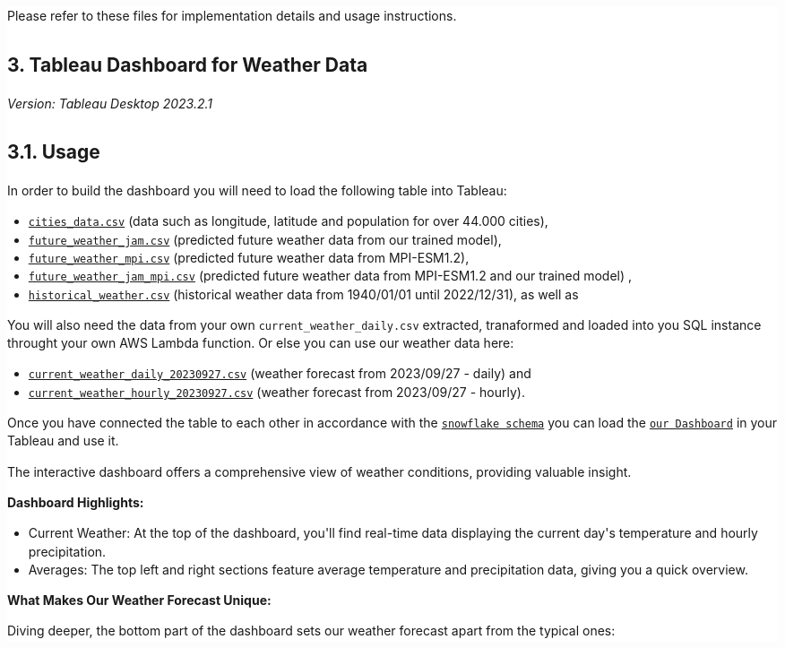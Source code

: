 Please refer to these files for implementation details and usage instructions.


## 3. Tableau Dashboard for Weather Data

_Version: Tableau Desktop 2023.2.1_

## 3.1. Usage 

In order to build the dashboard you will need to load the following table into Tableau:

 
* [`cities_data.csv`](https://github.com/MarcusK2010/End-to-end-ETL-ML-Tableau/blob/main/Database-Tables/cities_data.csv) (data such as longitude, latitude and population for over 44.000 cities),
* [`future_weather_jam.csv`](https://github.com/MarcusK2010/End-to-end-ETL-ML-Tableau/blob/main/Database-Tables/future_weather_jam.csv) (predicted future weather data from our trained model),
* [`future_weather_mpi.csv`](https://github.com/MarcusK2010/End-to-end-ETL-ML-Tableau/blob/main/Database-Tables/future_weather_mpi.csv) (predicted future weather data from MPI-ESM1.2),
* [`future_weather_jam_mpi.csv`](https://github.com/MarcusK2010/End-to-end-ETL-ML-Tableau/blob/main/Database-Tables/future_weather_jam_mpi.csv) (predicted future weather data from MPI-ESM1.2 and our trained model) ,
* [`historical_weather.csv`](https://github.com/MarcusK2010/End-to-end-ETL-ML-Tableau/blob/main/Database-Tables/historical_weather.csv) (historical weather data from 1940/01/01 until 2022/12/31), as well as

You will also need the data from your own `current_weather_daily.csv` extracted, tranaformed and loaded into you SQL instance throught your own AWS Lambda function. Or else you can use our weather data here:

* [`current_weather_daily_20230927.csv`](https://github.com/MarcusK2010/End-to-end-ETL-ML-Tableau/blob/main/Database-Tables/current_weather_daily_20230927.csv) (weather forecast from 2023/09/27 - daily) and
* [`current_weather_hourly_20230927.csv`](https://github.com/MarcusK2010/End-to-end-ETL-ML-Tableau/blob/main/Database-Tables/current_weather_hourly_20230927.csv) (weather forecast from 2023/09/27 - hourly).

Once you have connected the table to each other in accordance with the [`snowflake schema`](https://github.com/MarcusK2010/End-to-end-ETL-ML-Tableau/blob/main/Database-Tables/Database_schema.png) you can load the [`our Dashboard`](https://github.com/MarcusK2010/End-to-end-ETL-ML-Tableau/blob/main/Tableau-Dashboard/weather_predict_5_sept.twb) in your Tableau and use it. 

The interactive dashboard offers a comprehensive view of weather conditions, providing valuable insight.

**Dashboard Highlights:**

-	Current Weather: At the top of the dashboard, you'll find real-time data displaying the current day's temperature and hourly precipitation.
-	Averages: The top left and right sections feature average temperature and precipitation data, giving you a quick overview.

**What Makes Our Weather Forecast Unique:**

Diving deeper, the bottom part of the dashboard sets our weather forecast apart from the typical ones:
